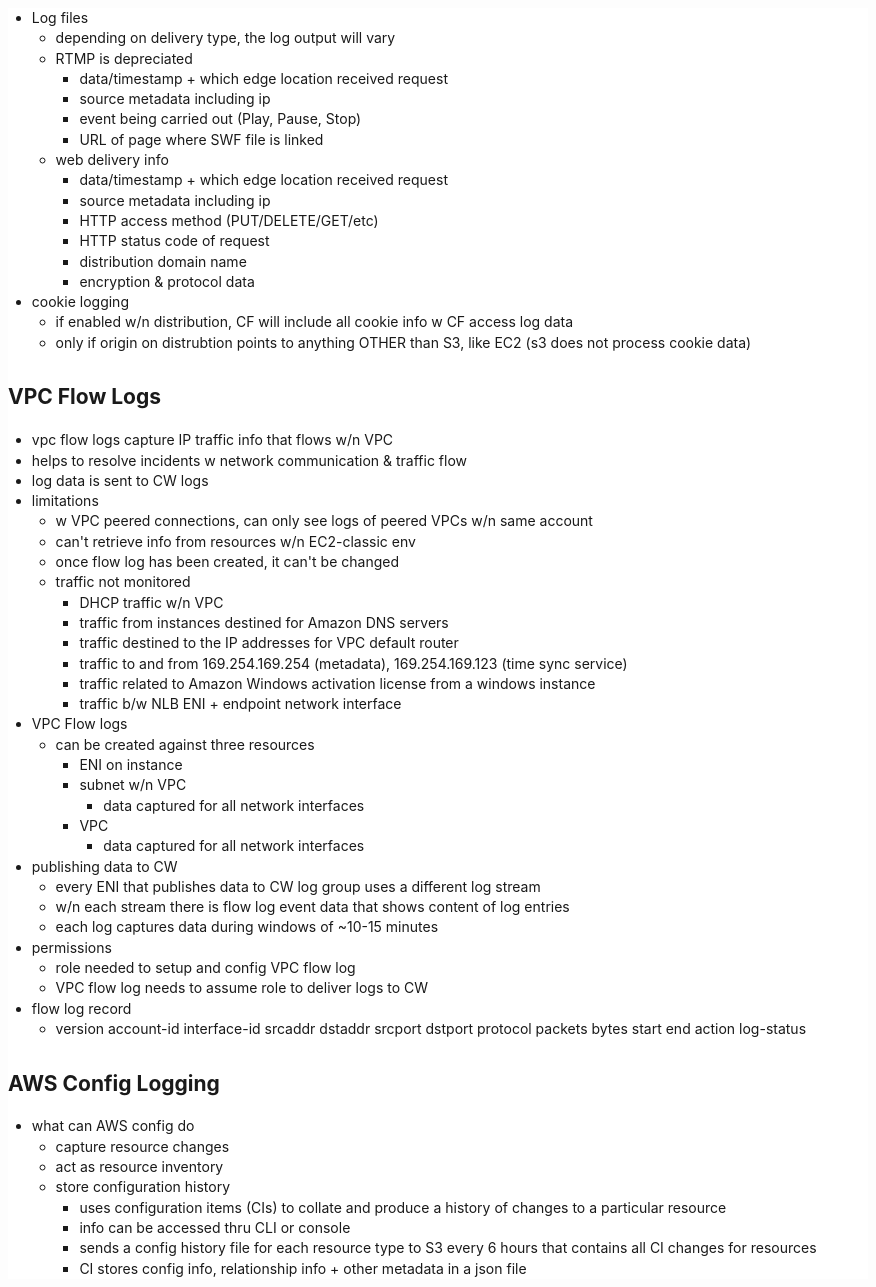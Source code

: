 - Log files
    - depending on delivery type, the log output will vary
    - RTMP is depreciated
        - data/timestamp + which edge location received request
        - source metadata including ip 
        - event being carried out (Play, Pause, Stop)
        - URL of page where SWF file is linked 
    - web delivery info
        - data/timestamp + which edge location received request
        - source metadata including ip 
        - HTTP access method (PUT/DELETE/GET/etc)
        - HTTP status code of request
        - distribution domain name
        - encryption & protocol data 
- cookie logging
    - if enabled w/n distribution, CF will include all cookie info w CF access log data 
    - only if origin on distrubtion points to anything OTHER than S3, like EC2 (s3 does not process cookie data)
## VPC Flow Logs
- vpc flow logs capture IP traffic info that flows w/n VPC
- helps to resolve incidents w network communication & traffic flow
- log data is sent to CW logs 
- limitations
    - w VPC peered connections, can only see logs of peered VPCs w/n same account 
    - can't retrieve info from resources w/n EC2-classic env
    - once flow log has been created, it can't be changed 
    - traffic not monitored
        - DHCP traffic w/n VPC
        - traffic from instances destined for Amazon DNS servers
        - traffic destined to the IP addresses for VPC default router
        - traffic to and from 169.254.169.254 (metadata), 169.254.169.123 (time sync service)
        - traffic related to Amazon Windows activation license from a windows instance
        - traffic b/w NLB ENI + endpoint network interface 
- VPC Flow logs
    - can be created against three resources
        - ENI on instance
        - subnet w/n VPC
            - data captured for all network interfaces
        - VPC
            - data captured for all network interfaces
- publishing data to CW
    - every ENI that publishes data to CW log group uses a different log stream
    - w/n each stream there is flow log event data that shows content of log entries 
    - each log captures data during windows of ~10-15 minutes
- permissions
    - role needed to setup and config VPC flow log
    - VPC flow log needs to assume role to deliver logs to CW 
- flow log record
    - version  account-id  interface-id  srcaddr  dstaddr srcport dstport protocol  packets  bytes  start end  action log-status 
## AWS Config Logging
- what can AWS config do
    - capture resource changes 
    - act as resource inventory
    - store configuration history
        - uses configuration items (CIs) to collate and produce a history of changes to a particular resource
        - info can be accessed thru CLI or console 
        - sends a config history file for each resource type to S3 every 6 hours that contains all CI changes for resources
        - CI stores config info, relationship info + other metadata in a json file